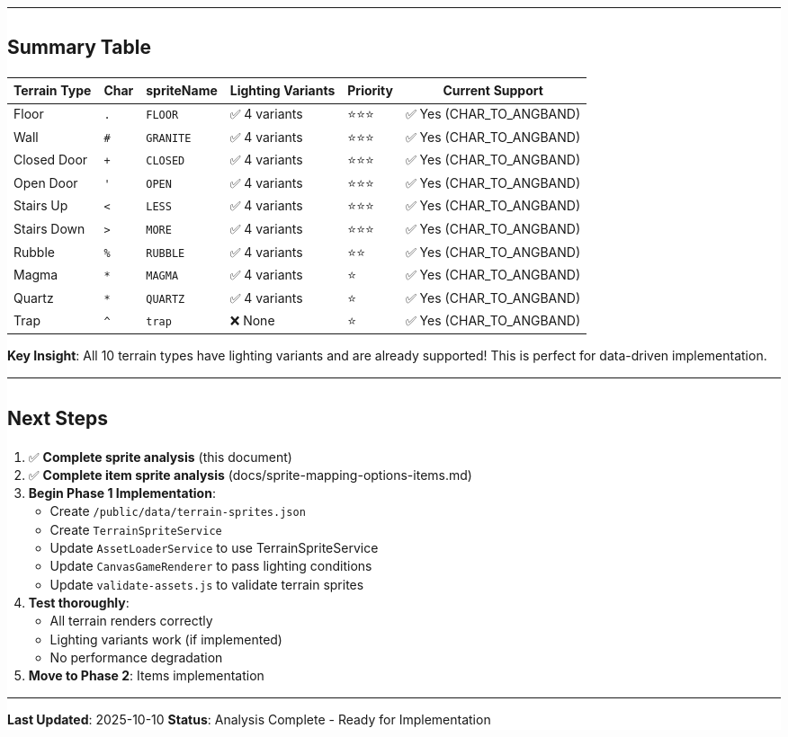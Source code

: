 
---

## Summary Table

| Terrain Type | Char | spriteName | Lighting Variants | Priority | Current Support |
|-------------|------|------------|------------------|----------|----------------|
| Floor | `.` | `FLOOR` | ✅ 4 variants | ⭐⭐⭐ | ✅ Yes (CHAR_TO_ANGBAND) |
| Wall | `#` | `GRANITE` | ✅ 4 variants | ⭐⭐⭐ | ✅ Yes (CHAR_TO_ANGBAND) |
| Closed Door | `+` | `CLOSED` | ✅ 4 variants | ⭐⭐⭐ | ✅ Yes (CHAR_TO_ANGBAND) |
| Open Door | `'` | `OPEN` | ✅ 4 variants | ⭐⭐⭐ | ✅ Yes (CHAR_TO_ANGBAND) |
| Stairs Up | `<` | `LESS` | ✅ 4 variants | ⭐⭐⭐ | ✅ Yes (CHAR_TO_ANGBAND) |
| Stairs Down | `>` | `MORE` | ✅ 4 variants | ⭐⭐⭐ | ✅ Yes (CHAR_TO_ANGBAND) |
| Rubble | `%` | `RUBBLE` | ✅ 4 variants | ⭐⭐ | ✅ Yes (CHAR_TO_ANGBAND) |
| Magma | `*` | `MAGMA` | ✅ 4 variants | ⭐ | ✅ Yes (CHAR_TO_ANGBAND) |
| Quartz | `*` | `QUARTZ` | ✅ 4 variants | ⭐ | ✅ Yes (CHAR_TO_ANGBAND) |
| Trap | `^` | `trap` | ❌ None | ⭐ | ✅ Yes (CHAR_TO_ANGBAND) |

**Key Insight**: All 10 terrain types have lighting variants and are already supported! This is perfect for data-driven implementation.

---

## Next Steps

1. ✅ **Complete sprite analysis** (this document)
2. ✅ **Complete item sprite analysis** (docs/sprite-mapping-options-items.md)
3. **Begin Phase 1 Implementation**:
   - Create `/public/data/terrain-sprites.json`
   - Create `TerrainSpriteService`
   - Update `AssetLoaderService` to use TerrainSpriteService
   - Update `CanvasGameRenderer` to pass lighting conditions
   - Update `validate-assets.js` to validate terrain sprites
4. **Test thoroughly**:
   - All terrain renders correctly
   - Lighting variants work (if implemented)
   - No performance degradation
5. **Move to Phase 2**: Items implementation

---

**Last Updated**: 2025-10-10
**Status**: Analysis Complete - Ready for Implementation
